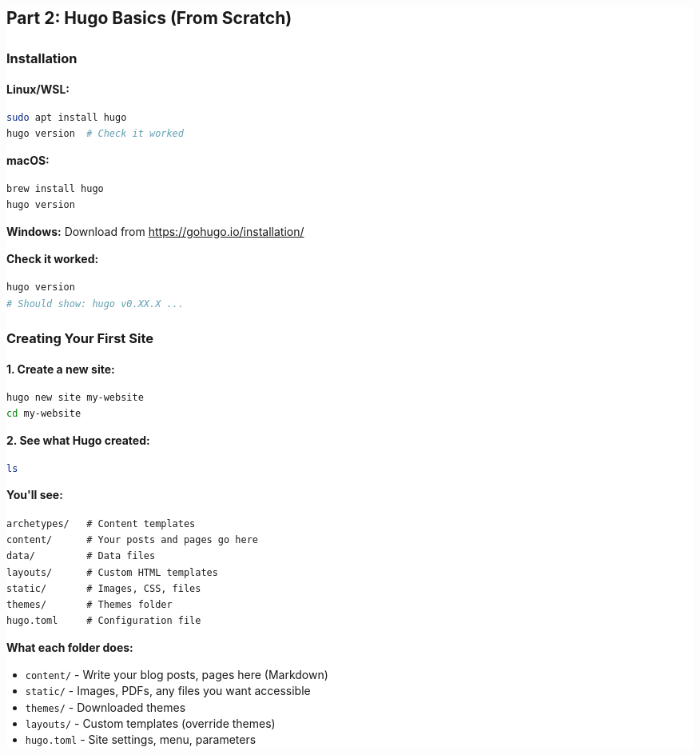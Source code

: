## Part 2: Hugo Basics (From Scratch)

### Installation

**Linux/WSL:**
```bash
sudo apt install hugo
hugo version  # Check it worked
```

**macOS:**
```bash
brew install hugo
hugo version
```

**Windows:**
Download from https://gohugo.io/installation/

**Check it worked:**
```bash
hugo version
# Should show: hugo v0.XX.X ...
```

### Creating Your First Site

**1. Create a new site:**
```bash
hugo new site my-website
cd my-website
```

**2. See what Hugo created:**
```bash
ls
```

**You'll see:**
```
archetypes/   # Content templates
content/      # Your posts and pages go here
data/         # Data files
layouts/      # Custom HTML templates
static/       # Images, CSS, files
themes/       # Themes folder
hugo.toml     # Configuration file
```

**What each folder does:**
- `content/` - Write your blog posts, pages here (Markdown)
- `static/` - Images, PDFs, any files you want accessible
- `themes/` - Downloaded themes
- `layouts/` - Custom templates (override themes)
- `hugo.toml` - Site settings, menu, parameters
